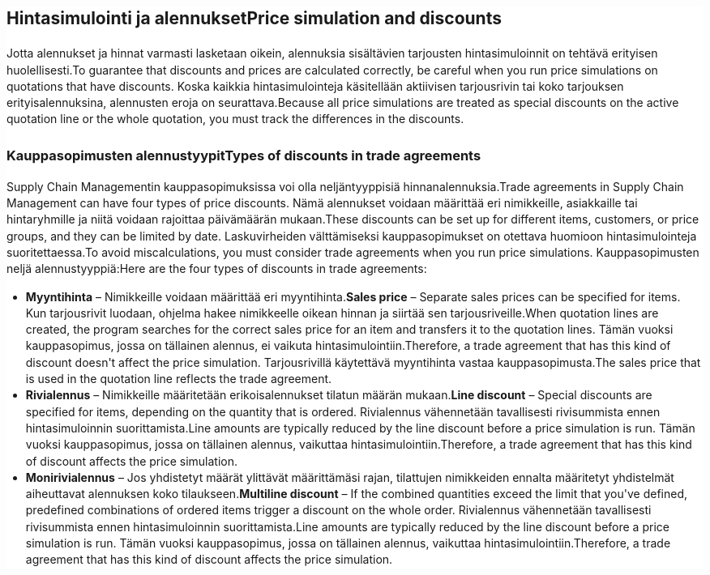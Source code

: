 ## <a name="price-simulation-and-discounts"></a><span data-ttu-id="6cfe9-127">Hintasimulointi ja alennukset</span><span class="sxs-lookup"><span data-stu-id="6cfe9-127">Price simulation and discounts</span></span>
<span data-ttu-id="6cfe9-128">Jotta alennukset ja hinnat varmasti lasketaan oikein, alennuksia sisältävien tarjousten hintasimuloinnit on tehtävä erityisen huolellisesti.</span><span class="sxs-lookup"><span data-stu-id="6cfe9-128">To guarantee that discounts and prices are calculated correctly, be careful when you run price simulations on quotations that have discounts.</span></span> <span data-ttu-id="6cfe9-129">Koska kaikkia hintasimulointeja käsitellään aktiivisen tarjousrivin tai koko tarjouksen erityisalennuksina, alennusten eroja on seurattava.</span><span class="sxs-lookup"><span data-stu-id="6cfe9-129">Because all price simulations are treated as special discounts on the active quotation line or the whole quotation, you must track the differences in the discounts.</span></span>

### <a name="types-of-discounts-in-trade-agreements"></a><span data-ttu-id="6cfe9-130">Kauppasopimusten alennustyypit</span><span class="sxs-lookup"><span data-stu-id="6cfe9-130">Types of discounts in trade agreements</span></span>

<span data-ttu-id="6cfe9-131">Supply Chain Managementin kauppasopimuksissa voi olla neljäntyyppisiä hinnanalennuksia.</span><span class="sxs-lookup"><span data-stu-id="6cfe9-131">Trade agreements in Supply Chain Management can have four types of price discounts.</span></span> <span data-ttu-id="6cfe9-132">Nämä alennukset voidaan määrittää eri nimikkeille, asiakkaille tai hintaryhmille ja niitä voidaan rajoittaa päivämäärän mukaan.</span><span class="sxs-lookup"><span data-stu-id="6cfe9-132">These discounts can be set up for different items, customers, or price groups, and they can be limited by date.</span></span> <span data-ttu-id="6cfe9-133">Laskuvirheiden välttämiseksi kauppasopimukset on otettava huomioon hintasimulointeja suoritettaessa.</span><span class="sxs-lookup"><span data-stu-id="6cfe9-133">To avoid miscalculations, you must consider trade agreements when you run price simulations.</span></span> <span data-ttu-id="6cfe9-134">Kauppasopimusten neljä alennustyyppiä:</span><span class="sxs-lookup"><span data-stu-id="6cfe9-134">Here are the four types of discounts in trade agreements:</span></span>

-   <span data-ttu-id="6cfe9-135">**Myyntihinta** – Nimikkeille voidaan määrittää eri myyntihinta.</span><span class="sxs-lookup"><span data-stu-id="6cfe9-135">**Sales price** – Separate sales prices can be specified for items.</span></span> <span data-ttu-id="6cfe9-136">Kun tarjousrivit luodaan, ohjelma hakee nimikkeelle oikean hinnan ja siirtää sen tarjousriveille.</span><span class="sxs-lookup"><span data-stu-id="6cfe9-136">When quotation lines are created, the program searches for the correct sales price for an item and transfers it to the quotation lines.</span></span> <span data-ttu-id="6cfe9-137">Tämän vuoksi kauppasopimus, jossa on tällainen alennus, ei vaikuta hintasimulointiin.</span><span class="sxs-lookup"><span data-stu-id="6cfe9-137">Therefore, a trade agreement that has this kind of discount doesn't affect the price simulation.</span></span> <span data-ttu-id="6cfe9-138">Tarjousrivillä käytettävä myyntihinta vastaa kauppasopimusta.</span><span class="sxs-lookup"><span data-stu-id="6cfe9-138">The sales price that is used in the quotation line reflects the trade agreement.</span></span>
-   <span data-ttu-id="6cfe9-139">**Rivialennus** – Nimikkeille määritetään erikoisalennukset tilatun määrän mukaan.</span><span class="sxs-lookup"><span data-stu-id="6cfe9-139">**Line discount** – Special discounts are specified for items, depending on the quantity that is ordered.</span></span> <span data-ttu-id="6cfe9-140">Rivialennus vähennetään tavallisesti rivisummista ennen hintasimuloinnin suorittamista.</span><span class="sxs-lookup"><span data-stu-id="6cfe9-140">Line amounts are typically reduced by the line discount before a price simulation is run.</span></span> <span data-ttu-id="6cfe9-141">Tämän vuoksi kauppasopimus, jossa on tällainen alennus, vaikuttaa hintasimulointiin.</span><span class="sxs-lookup"><span data-stu-id="6cfe9-141">Therefore, a trade agreement that has this kind of discount affects the price simulation.</span></span>
-   <span data-ttu-id="6cfe9-142">**Monirivialennus** – Jos yhdistetyt määrät ylittävät määrittämäsi rajan, tilattujen nimikkeiden ennalta määritetyt yhdistelmät aiheuttavat alennuksen koko tilaukseen.</span><span class="sxs-lookup"><span data-stu-id="6cfe9-142">**Multiline discount** – If the combined quantities exceed the limit that you've defined, predefined combinations of ordered items trigger a discount on the whole order.</span></span> <span data-ttu-id="6cfe9-143">Rivialennus vähennetään tavallisesti rivisummista ennen hintasimuloinnin suorittamista.</span><span class="sxs-lookup"><span data-stu-id="6cfe9-143">Line amounts are typically reduced by the line discount before a price simulation is run.</span></span> <span data-ttu-id="6cfe9-144">Tämän vuoksi kauppasopimus, jossa on tällainen alennus, vaikuttaa hintasimulointiin.</span><span class="sxs-lookup"><span data-stu-id="6cfe9-144">Therefore, a trade agreement that has this kind of discount affects the price simulation.</span></span>